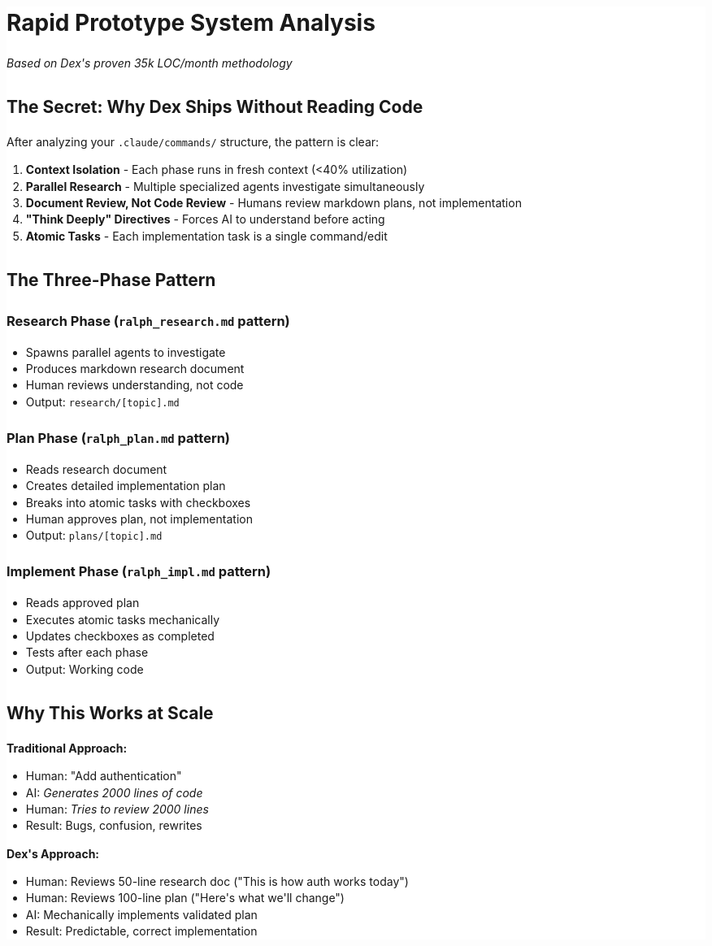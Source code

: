 # Rapid Prototype System Analysis
*Based on Dex's proven 35k LOC/month methodology*

## The Secret: Why Dex Ships Without Reading Code

After analyzing your `.claude/commands/` structure, the pattern is clear:

1. **Context Isolation** - Each phase runs in fresh context (<40% utilization)
2. **Parallel Research** - Multiple specialized agents investigate simultaneously
3. **Document Review, Not Code Review** - Humans review markdown plans, not implementation
4. **"Think Deeply" Directives** - Forces AI to understand before acting
5. **Atomic Tasks** - Each implementation task is a single command/edit

## The Three-Phase Pattern

### Research Phase (`ralph_research.md` pattern)
- Spawns parallel agents to investigate
- Produces markdown research document
- Human reviews understanding, not code
- Output: `research/[topic].md`

### Plan Phase (`ralph_plan.md` pattern)
- Reads research document
- Creates detailed implementation plan
- Breaks into atomic tasks with checkboxes
- Human approves plan, not implementation
- Output: `plans/[topic].md`

### Implement Phase (`ralph_impl.md` pattern)
- Reads approved plan
- Executes atomic tasks mechanically
- Updates checkboxes as completed
- Tests after each phase
- Output: Working code

## Why This Works at Scale

**Traditional Approach:**
- Human: "Add authentication"
- AI: *Generates 2000 lines of code*
- Human: *Tries to review 2000 lines*
- Result: Bugs, confusion, rewrites

**Dex's Approach:**
- Human: Reviews 50-line research doc ("This is how auth works today")
- Human: Reviews 100-line plan ("Here's what we'll change")
- AI: Mechanically implements validated plan
- Result: Predictable, correct implementation
